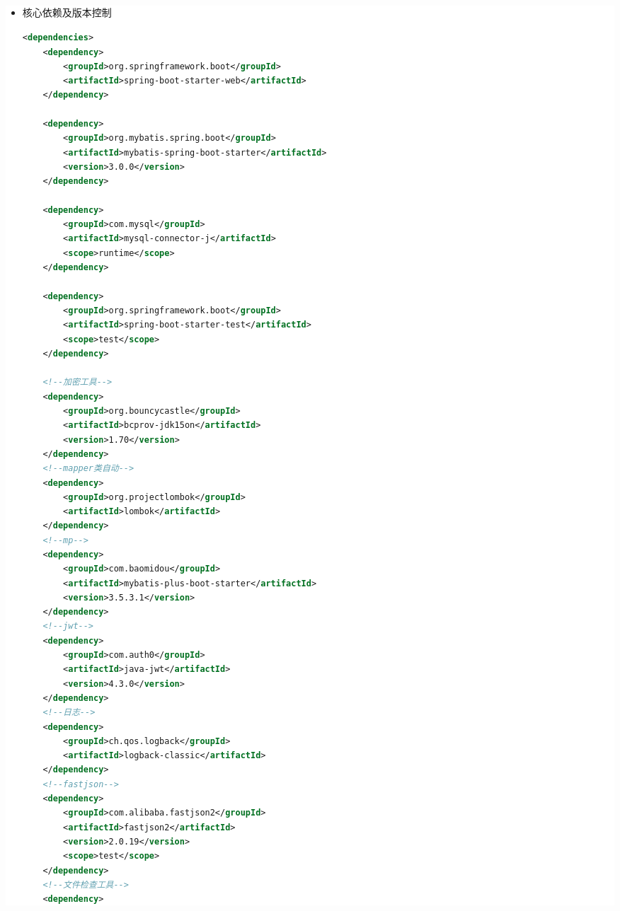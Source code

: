 - 核心依赖及版本控制

  ```xml
  <dependencies>
      <dependency>
          <groupId>org.springframework.boot</groupId>
          <artifactId>spring-boot-starter-web</artifactId>
      </dependency>
  
      <dependency>
          <groupId>org.mybatis.spring.boot</groupId>
          <artifactId>mybatis-spring-boot-starter</artifactId>
          <version>3.0.0</version>
      </dependency>
  
      <dependency>
          <groupId>com.mysql</groupId>
          <artifactId>mysql-connector-j</artifactId>
          <scope>runtime</scope>
      </dependency>
  
      <dependency>
          <groupId>org.springframework.boot</groupId>
          <artifactId>spring-boot-starter-test</artifactId>
          <scope>test</scope>
      </dependency>
  
      <!--加密工具-->
      <dependency>
          <groupId>org.bouncycastle</groupId>
          <artifactId>bcprov-jdk15on</artifactId>
          <version>1.70</version>
      </dependency>
      <!--mapper类自动-->
      <dependency>
          <groupId>org.projectlombok</groupId>
          <artifactId>lombok</artifactId>
      </dependency>
      <!--mp-->
      <dependency>
          <groupId>com.baomidou</groupId>
          <artifactId>mybatis-plus-boot-starter</artifactId>
          <version>3.5.3.1</version>
      </dependency>
      <!--jwt-->
      <dependency>
          <groupId>com.auth0</groupId>
          <artifactId>java-jwt</artifactId>
          <version>4.3.0</version>
      </dependency>
      <!--日志-->
      <dependency>
          <groupId>ch.qos.logback</groupId>
          <artifactId>logback-classic</artifactId>
      </dependency>
      <!--fastjson-->
      <dependency>
          <groupId>com.alibaba.fastjson2</groupId>
          <artifactId>fastjson2</artifactId>
          <version>2.0.19</version>
          <scope>test</scope>
      </dependency>
      <!--文件检查工具-->
      <dependency>
  ```